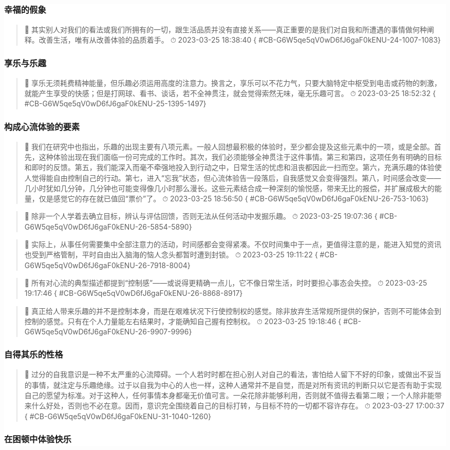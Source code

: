 
### 幸福的假象

> 📌 其实别人对我们的看法或我们所拥有的一切，跟生活品质并没有直接关系——真正重要的是我们对自我和所遭遇的事情做何种阐释。改善生活，唯有从改善体验的品质着手。 
> ⏱ 2023-03-25 18:38:40
{ #CB-G6W5qe5qV0wD6fJ6gaF0kENU-24-1007-1083}


### 享乐与乐趣

> 📌 享乐无须耗费精神能量，但乐趣必须运用高度的注意力。换言之，享乐可以不花力气，只要大脑特定中枢受到电击或药物的刺激，就能产生享受的快感；但是打网球、看书、谈话，若不全神贯注，就会觉得索然无味，毫无乐趣可言。 
> ⏱ 2023-03-25 18:52:32
{ #CB-G6W5qe5qV0wD6fJ6gaF0kENU-25-1395-1497}


### 构成心流体验的要素

> 📌 我们在研究中也指出，乐趣的出现主要有八项元素。一般人回想最积极的体验时，至少都会提及这些元素中的一项，或是全部。首先，这种体验出现在我们面临一份可完成的工作时。其次，我们必须能够全神贯注于这件事情。第三和第四，这项任务有明确的目标和即时的反馈。第五，我们能深入而毫不牵强地投入到行动之中，日常生活的忧虑和沮丧都因此一扫而空。第六，充满乐趣的体验使人觉得能自由控制自己的行动。第七，进入“忘我”状态，但心流体验告一段落后，自我感觉又会变得强烈。第八，时间感会改变——几小时犹如几分钟，几分钟也可能变得像几小时那么漫长。这些元素结合成一种深刻的愉悦感，带来无比的报偿，并扩展成极大的能量，仅是感觉它的存在就已值回“票价”了。 
> ⏱ 2023-03-25 18:56:50
{ #CB-G6W5qe5qV0wD6fJ6gaF0kENU-26-753-1063}


> 📌 除非一个人学着去确立目标，辨认与评估回馈，否则无法从任何活动中发掘乐趣。 
> ⏱ 2023-03-25 19:07:36
{ #CB-G6W5qe5qV0wD6fJ6gaF0kENU-26-5854-5890}


> 📌 实际上，从事任何需要集中全部注意力的活动，时间感都会变得紧凑。不仅时间集中于一点，更值得注意的是，能进入知觉的资讯也受到严格管制，平时自由出入脑海的恼人念头都暂时遭到封锁。 
> ⏱ 2023-03-25 19:11:22
{ #CB-G6W5qe5qV0wD6fJ6gaF0kENU-26-7918-8004}


> 📌 所有对心流的典型描述都提到“控制感”——或说得更精确一点儿，它不像日常生活，时时要担心事态会失控。 
> ⏱ 2023-03-25 19:17:46
{ #CB-G6W5qe5qV0wD6fJ6gaF0kENU-26-8868-8917}


> 📌 真正给人带来乐趣的并不是控制本身，而是在艰难状况下行使控制权的感觉。除非放弃生活常规所提供的保护，否则不可能体会到控制的感觉。只有在个人力量能左右结果时，才能确知自己握有控制权。 
> ⏱ 2023-03-25 19:18:46
{ #CB-G6W5qe5qV0wD6fJ6gaF0kENU-26-9907-9996}


### 自得其乐的性格

> 📌 过分的自我意识是一种不太严重的心流障碍。一个人若时时都在担心别人对自己的看法，害怕给人留下不好的印象，或做出不妥当的事情，就注定与乐趣绝缘。过于以自我为中心的人也一样，这种人通常并不是自觉，而是对所有资讯的判断只以它是否有助于实现自己的愿望为标准。对于这种人，任何事情本身都毫无价值可言。一朵花除非能够利用，否则就不值得去看第二眼；一个人除非能带来什么好处，否则也不必在意。因而，意识完全围绕着自己的目标打转，与目标不符的一切都不容许存在。 
> ⏱ 2023-03-27 17:00:37
{ #CB-G6W5qe5qV0wD6fJ6gaF0kENU-31-1040-1260}


### 在困顿中体验快乐
